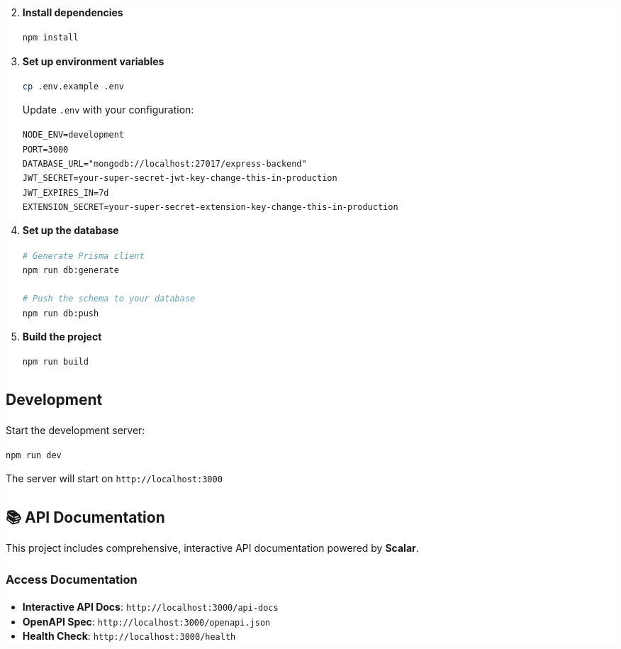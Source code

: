 2. **Install dependencies**

   ```bash
   npm install
   ```

3. **Set up environment variables**

   ```bash
   cp .env.example .env
   ```

   Update `.env` with your configuration:

   ```env
   NODE_ENV=development
   PORT=3000
   DATABASE_URL="mongodb://localhost:27017/express-backend"
   JWT_SECRET=your-super-secret-jwt-key-change-this-in-production
   JWT_EXPIRES_IN=7d
   EXTENSION_SECRET=your-super-secret-extension-key-change-this-in-production
   ```

4. **Set up the database**

   ```bash
   # Generate Prisma client
   npm run db:generate
   
   # Push the schema to your database
   npm run db:push
   ```

5. **Build the project**

   ```bash
   npm run build
   ```

## Development

Start the development server:

```bash
npm run dev
```

The server will start on `http://localhost:3000`

## 📚 API Documentation

This project includes comprehensive, interactive API documentation powered by **Scalar**.

### Access Documentation

- **Interactive API Docs**: `http://localhost:3000/api-docs`
- **OpenAPI Spec**: `http://localhost:3000/openapi.json`
- **Health Check**: `http://localhost:3000/health`
